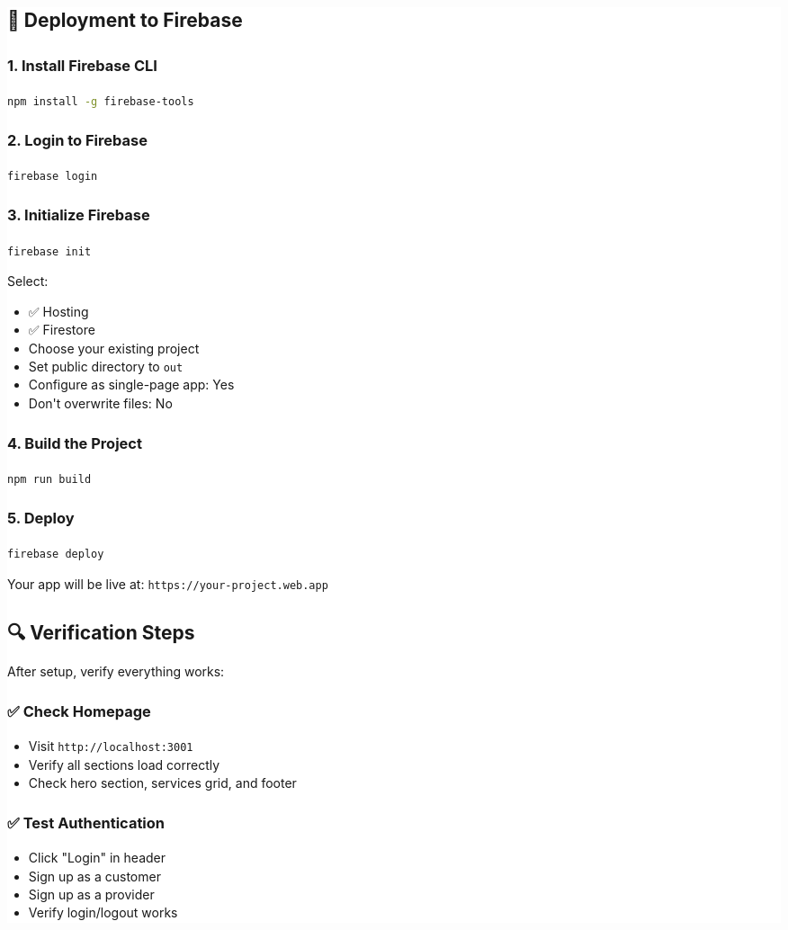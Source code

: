 ## 🚀 Deployment to Firebase

### 1. Install Firebase CLI

```bash
npm install -g firebase-tools
```

### 2. Login to Firebase

```bash
firebase login
```

### 3. Initialize Firebase

```bash
firebase init
```

Select:
- ✅ Hosting
- ✅ Firestore
- Choose your existing project
- Set public directory to `out`
- Configure as single-page app: Yes
- Don't overwrite files: No

### 4. Build the Project

```bash
npm run build
```

### 5. Deploy

```bash
firebase deploy
```

Your app will be live at: `https://your-project.web.app`

## 🔍 Verification Steps

After setup, verify everything works:

### ✅ Check Homepage
- Visit `http://localhost:3001`
- Verify all sections load correctly
- Check hero section, services grid, and footer

### ✅ Test Authentication
- Click "Login" in header
- Sign up as a customer
- Sign up as a provider
- Verify login/logout works
